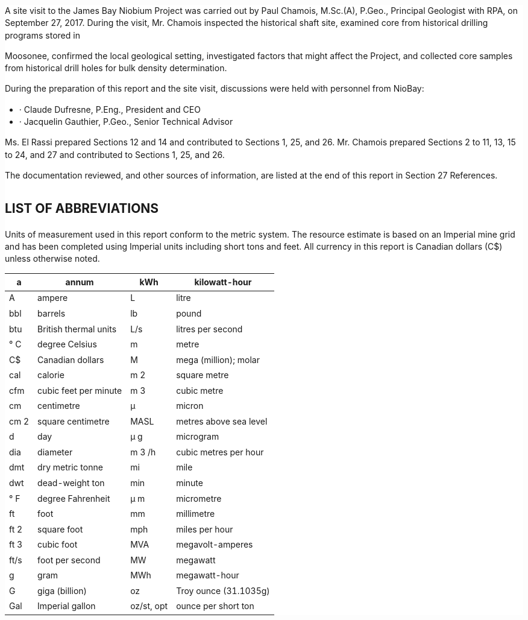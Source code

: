 A site visit to the James Bay Niobium Project was carried out by Paul Chamois, M.Sc.(A), P.Geo., Principal Geologist with RPA, on September 27, 2017.  During the visit, Mr. Chamois inspected the historical shaft site, examined core from historical drilling programs stored in



Moosonee, confirmed the local geological setting, investigated factors that might affect the Project, and collected core samples from historical drill holes for bulk density determination.

During the preparation of this report and the site visit, discussions were held with personnel from NioBay:

- · Claude Dufresne, P.Eng., President and CEO
- · Jacquelin Gauthier, P.Geo., Senior Technical Advisor

Ms. El Rassi prepared Sections 12 and 14 and contributed to Sections 1, 25, and 26.  Mr. Chamois prepared Sections 2 to 11, 13, 15 to 24, and 27 and contributed to Sections 1, 25, and 26.

The documentation reviewed, and other sources of information, are listed at the end of this report in Section 27 References.



## LIST OF ABBREVIATIONS

Units of measurement used in this report conform to the metric system.  The resource estimate is based on an Imperial mine grid and has been completed using Imperial units including short tons and feet.  All currency in this report is Canadian dollars (C$) unless otherwise noted.

| a       | annum                       | kWh        | kilowatt-hour                  |
|---------|-----------------------------|------------|--------------------------------|
| A       | ampere                      | L          | litre                          |
| bbl     | barrels                     | lb         | pound                          |
| btu     | British thermal units       | L/s        | litres per second              |
| ° C     | degree Celsius              | m          | metre                          |
| C$      | Canadian dollars            | M          | mega (million); molar          |
| cal     | calorie                     | m 2        | square metre                   |
| cfm     | cubic feet per minute       | m 3        | cubic metre                    |
| cm      | centimetre                  | µ          | micron                         |
| cm 2    | square centimetre           | MASL       | metres above sea level         |
| d       | day                         | µ g        | microgram                      |
| dia     | diameter                    | m 3 /h     | cubic metres per hour          |
| dmt     | dry metric tonne            | mi         | mile                           |
| dwt     | dead-weight ton             | min        | minute                         |
| ° F     | degree Fahrenheit           | µ m        | micrometre                     |
| ft      | foot                        | mm         | millimetre                     |
| ft 2    | square foot                 | mph        | miles per hour                 |
| ft 3    | cubic foot                  | MVA        | megavolt-amperes               |
| ft/s    | foot per second             | MW         | megawatt                       |
| g       | gram                        | MWh        | megawatt-hour                  |
| G       | giga (billion)              | oz         | Troy ounce (31.1035g)          |
| Gal     | Imperial gallon             | oz/st, opt | ounce per short ton            |